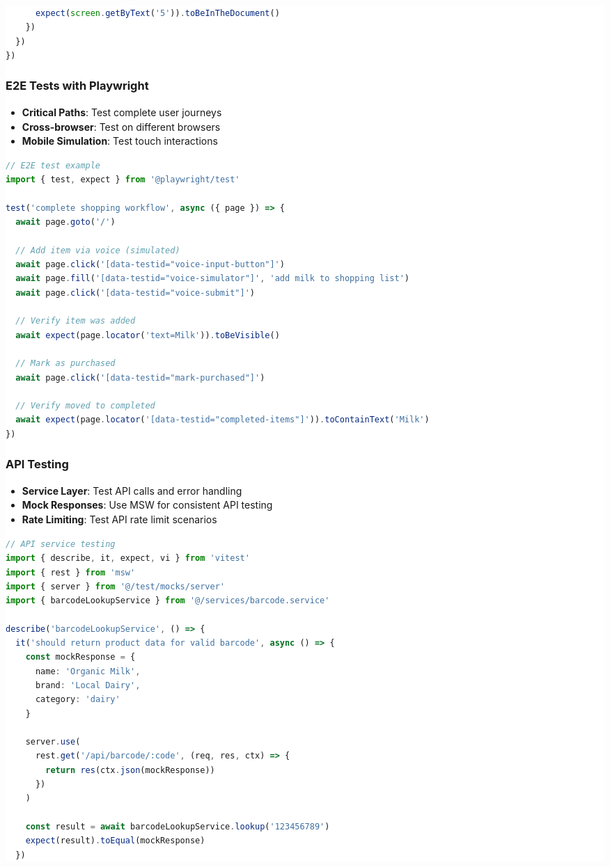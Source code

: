 ```typescript
      expect(screen.getByText('5')).toBeInTheDocument()
    })
  })
})
```

### E2E Tests with Playwright
- **Critical Paths**: Test complete user journeys
- **Cross-browser**: Test on different browsers
- **Mobile Simulation**: Test touch interactions

```typescript
// E2E test example
import { test, expect } from '@playwright/test'

test('complete shopping workflow', async ({ page }) => {
  await page.goto('/')

  // Add item via voice (simulated)
  await page.click('[data-testid="voice-input-button"]')
  await page.fill('[data-testid="voice-simulator"]', 'add milk to shopping list')
  await page.click('[data-testid="voice-submit"]')

  // Verify item was added
  await expect(page.locator('text=Milk')).toBeVisible()

  // Mark as purchased
  await page.click('[data-testid="mark-purchased"]')

  // Verify moved to completed
  await expect(page.locator('[data-testid="completed-items"]')).toContainText('Milk')
})
```

### API Testing
- **Service Layer**: Test API calls and error handling
- **Mock Responses**: Use MSW for consistent API testing
- **Rate Limiting**: Test API rate limit scenarios

```typescript
// API service testing
import { describe, it, expect, vi } from 'vitest'
import { rest } from 'msw'
import { server } from '@/test/mocks/server'
import { barcodeLookupService } from '@/services/barcode.service'

describe('barcodeLookupService', () => {
  it('should return product data for valid barcode', async () => {
    const mockResponse = {
      name: 'Organic Milk',
      brand: 'Local Dairy',
      category: 'dairy'
    }

    server.use(
      rest.get('/api/barcode/:code', (req, res, ctx) => {
        return res(ctx.json(mockResponse))
      })
    )

    const result = await barcodeLookupService.lookup('123456789')
    expect(result).toEqual(mockResponse)
  })

```